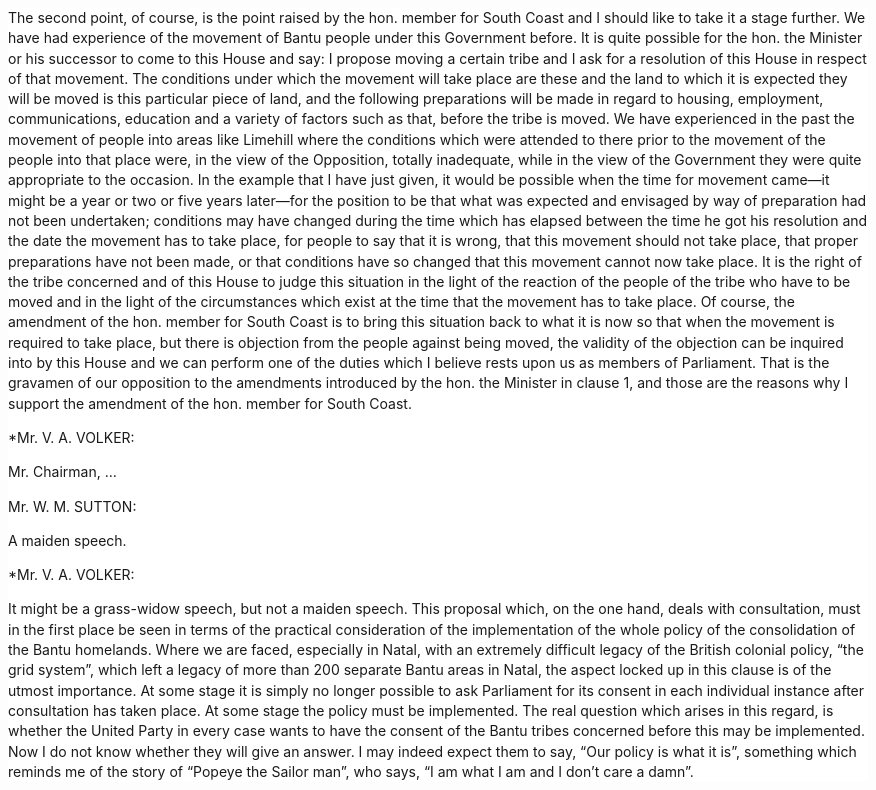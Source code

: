 <p>The second point, of course, is the point raised by the hon. member for South Coast and I should like to take it a stage further. We have had experience of the movement of Bantu people under this Government before. It is quite possible for the hon. the Minister or his successor to come to this House and say: I propose moving a certain tribe and I ask for a resolution of this House in respect of that movement. The conditions under which the movement will take place are these and the land to which it is expected they will be moved is this particular piece of land, and the following preparations will be made in regard to housing, employment, communications, education and a variety of factors such as that, before the tribe is moved. We have experienced in the past the movement of people into areas like Limehill where the conditions which were attended to there prior to the movement of the people into that place were, in the view of the Opposition, totally inadequate, while in the view of the Government they were quite appropriate to the occasion. In the example that I have just given, it would be possible when the time for movement came&#x2014;it might be a year or two or five years later&#x2014;for the position to be that what was expected and envisaged by way of preparation had not been undertaken; conditions may have changed during the time which has elapsed between the time he got his resolution and the date the movement has to take place, for people to say that it is wrong, that this movement should not take place, that proper preparations have not been made, or that conditions have so changed that this movement cannot now take place. It is the right of the tribe concerned and of this House to judge this situation in the light of the reaction of the people of the tribe who have to be moved and in the light of the circumstances which exist at the time that the movement has to take place. Of course, the amendment of the hon. member for South Coast is to bring this situation back to what it is now so that when the movement is required to take place, but there is objection from the people against being moved, the validity of the objection can be inquired into by this House and we <span class="col_495-496" refersTo="page_0261"/>can perform one of the duties which I believe rests upon us as members of Parliament. That is the gravamen of our opposition to the amendments introduced by the hon. the Minister in clause 1, and those are the reasons why I support the amendment of the hon. member for South Coast.</p>

</speech>

<speech by="#volker">

<from>*Mr. <person refersTo="hansard_za">V. A. VOLKER</person>:</from>

<p>Mr. Chairman, &#x2026;</p>

</speech>

<speech by="#sutton">

<from>Mr. <person refersTo="hansard_za">W. M. SUTTON</person>:</from>

<p>A maiden speech.</p>

</speech>

<speech by="#volker">

<from>*Mr. <person refersTo="hansard_za">V. A. VOLKER</person>:</from>

<p>It might be a grass-widow speech, but not a maiden speech. This proposal which, on the one hand, deals with consultation, must in the first place be seen in terms of the practical consideration of the implementation of the whole policy of the consolidation of the Bantu homelands. Where we are faced, especially in Natal, with an extremely difficult legacy of the British colonial policy, &#x201C;the grid system&#x201D;, which left a legacy of more than 200 separate Bantu areas in Natal, the aspect locked up in this clause is of the utmost importance. At some stage it is simply no longer possible to ask Parliament for its consent in each individual instance after consultation has taken place. At some stage the policy must be implemented. The real question which arises in this regard, is whether the United Party in every case wants to have the consent of the Bantu tribes concerned before this may be implemented. Now I do not know whether they will give an answer. I may indeed expect them to say, &#x201C;Our policy is what it is&#x201D;, something which reminds me of the story of &#x201C;Popeye the Sailor man&#x201D;, who says, &#x201C;I am what I am and I don&#x2019;t care a damn&#x201D;.</p>
